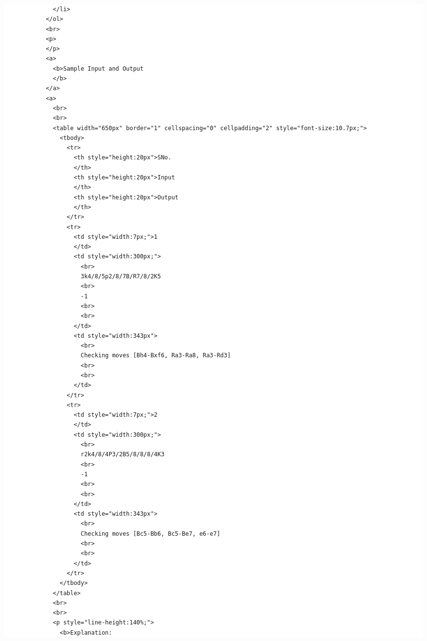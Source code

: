                   </li>
                </ol>
                <br>
                <p>
                </p>
                <a>
                  <b>Sample Input and Output
                  </b>
                </a>
                <a>
                  <br>
                  <br>
                  <table width="650px" border="1" cellspacing="0" cellpadding="2" style="font-size:10.7px;">
                    <tbody>
                      <tr>
                        <th style="height:20px">SNo.
                        </th>
                        <th style="height:20px">Input
                        </th>
                        <th style="height:20px">Output
                        </th>
                      </tr>
                      <tr>
                        <td style="width:7px;">1
                        </td>
                        <td style="width:300px;">
                          <br>
                          3k4/8/5p2/8/7B/R7/8/2K5
                          <br>
                          -1
                          <br>
                          <br>
                        </td>
                        <td style="width:343px">
                          <br>
                          Checking moves [Bh4-Bxf6, Ra3-Ra8, Ra3-Rd3]
                          <br>
                          <br>
                        </td>							
                      </tr>
                      <tr>
                        <td style="width:7px;">2
                        </td>
                        <td style="width:300px;">
                          <br>
                          r2k4/8/4P3/2B5/8/8/8/4K3
                          <br>
                          -1
                          <br>
                          <br>
                        </td>
                        <td style="width:343px">
                          <br>
                          Checking moves [Bc5-Bb6, Bc5-Be7, e6-e7]
                          <br>
                          <br>
                        </td>					
                      </tr>
                    </tbody>
                  </table>
                  <br>
                  <br>
                  <p style="line-height:140%;">
                    <b>Explanation: